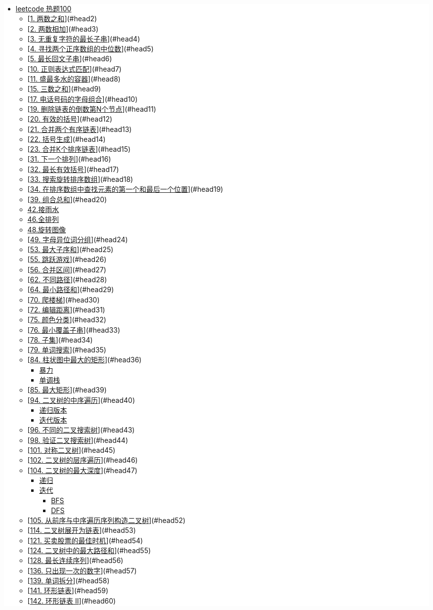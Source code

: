 - [leetcode 热题100](#head1)
	- [[1. 两数之和](https://leetcode-cn.com/problems/two-sum/)](#head2)
	- [[2. 两数相加](https://leetcode-cn.com/problems/add-two-numbers/)](#head3)
	- [[3. 无重复字符的最长子串](https://leetcode-cn.com/problems/longest-substring-without-repeating-characters/)](#head4)
	- [[4. 寻找两个正序数组的中位数](https://leetcode-cn.com/problems/median-of-two-sorted-arrays/)](#head5)
	- [[5. 最长回文子串](https://leetcode-cn.com/problems/longest-palindromic-substring/)](#head6)
	- [[10. 正则表达式匹配](https://leetcode-cn.com/problems/regular-expression-matching/)](#head7)
	- [[11. 盛最多水的容器](https://leetcode-cn.com/problems/container-with-most-water/)](#head8)
	- [[15. 三数之和](https://leetcode-cn.com/problems/3sum/)](#head9)
	- [[17. 电话号码的字母组合](https://leetcode-cn.com/problems/letter-combinations-of-a-phone-number/)](#head10)
	- [[19. 删除链表的倒数第N个节点](https://leetcode-cn.com/problems/remove-nth-node-from-end-of-list/)](#head11)
	- [[20. 有效的括号](https://leetcode-cn.com/problems/valid-parentheses/)](#head12)
	- [[21. 合并两个有序链表](https://leetcode-cn.com/problems/merge-two-sorted-lists/)](#head13)
	- [[22. 括号生成](https://leetcode-cn.com/problems/generate-parentheses/)](#head14)
	- [[23. 合并K个排序链表](https://leetcode-cn.com/problems/merge-k-sorted-lists/)](#head15)
	- [[31. 下一个排列](https://leetcode-cn.com/problems/next-permutation/)](#head16)
	- [[32. 最长有效括号](https://leetcode-cn.com/problems/longest-valid-parentheses/)](#head17)
	- [[33. 搜索旋转排序数组](https://leetcode-cn.com/problems/search-in-rotated-sorted-array/)](#head18)
	- [[34. 在排序数组中查找元素的第一个和最后一个位置](https://leetcode-cn.com/problems/find-first-and-last-position-of-element-in-sorted-array/)](#head19)
	- [[39. 组合总和](https://leetcode-cn.com/problems/combination-sum/)](#head20)
	- [ 42.接雨水](#head21)
	- [ 46.全排列](#head22)
	- [ 48.旋转图像](#head23)
	- [[49. 字母异位词分组](https://leetcode-cn.com/problems/group-anagrams/)](#head24)
	- [[53. 最大子序和](https://leetcode-cn.com/problems/maximum-subarray/)](#head25)
	- [[55. 跳跃游戏](https://leetcode-cn.com/problems/jump-game/)](#head26)
	- [[56. 合并区间](https://leetcode-cn.com/problems/merge-intervals/)](#head27)
	- [[62. 不同路径](https://leetcode-cn.com/problems/unique-paths/)](#head28)
	- [[64. 最小路径和](https://leetcode-cn.com/problems/minimum-path-sum/)](#head29)
	- [[70. 爬楼梯](https://leetcode-cn.com/problems/climbing-stairs/)](#head30)
	- [[72. 编辑距离](https://leetcode-cn.com/problems/edit-distance/)](#head31)
	- [[75. 颜色分类](https://leetcode-cn.com/problems/sort-colors/)](#head32)
	- [[76. 最小覆盖子串](https://leetcode-cn.com/problems/minimum-window-substring/)](#head33)
	- [[78. 子集](https://leetcode-cn.com/problems/subsets/)](#head34)
	- [[79. 单词搜索](https://leetcode-cn.com/problems/word-search/)](#head35)
	- [[84. 柱状图中最大的矩形](https://leetcode-cn.com/problems/largest-rectangle-in-histogram/)](#head36)
		- [ 暴力](#head37)
		- [ 单调栈](#head38)
	- [[85. 最大矩形](https://leetcode-cn.com/problems/maximal-rectangle/)](#head39)
	- [[94. 二叉树的中序遍历](https://leetcode-cn.com/problems/binary-tree-inorder-traversal/)](#head40)
		- [ 递归版本](#head41)
		- [ 迭代版本](#head42)
	- [[96. 不同的二叉搜索树](https://leetcode-cn.com/problems/unique-binary-search-trees/)](#head43)
	- [[98. 验证二叉搜索树](https://leetcode-cn.com/problems/validate-binary-search-tree/)](#head44)
	- [[101. 对称二叉树](https://leetcode-cn.com/problems/symmetric-tree/)](#head45)
	- [[102. 二叉树的层序遍历](https://leetcode-cn.com/problems/binary-tree-level-order-traversal/)](#head46)
	- [[104. 二叉树的最大深度](https://leetcode-cn.com/problems/maximum-depth-of-binary-tree/)](#head47)
		- [ 递归](#head48)
		- [ 迭代](#head49)
			- [ BFS](#head50)
			- [ DFS](#head51)
	- [[105. 从前序与中序遍历序列构造二叉树](https://leetcode-cn.com/problems/construct-binary-tree-from-preorder-and-inorder-traversal/)](#head52)
	- [[114. 二叉树展开为链表](https://leetcode-cn.com/problems/flatten-binary-tree-to-linked-list/)](#head53)
	- [[121. 买卖股票的最佳时机](https://leetcode-cn.com/problems/best-time-to-buy-and-sell-stock/)](#head54)
	- [[124. 二叉树中的最大路径和](https://leetcode-cn.com/problems/binary-tree-maximum-path-sum/)](#head55)
	- [[128. 最长连续序列](https://leetcode-cn.com/problems/longest-consecutive-sequence/)](#head56)
	- [[136. 只出现一次的数字](https://leetcode-cn.com/problems/single-number/)](#head57)
	- [[139. 单词拆分](https://leetcode-cn.com/problems/word-break/)](#head58)
	- [[141. 环形链表](https://leetcode-cn.com/problems/linked-list-cycle/)](#head59)
	- [[142. 环形链表 II](https://leetcode-cn.com/problems/linked-list-cycle-ii/)](#head60)